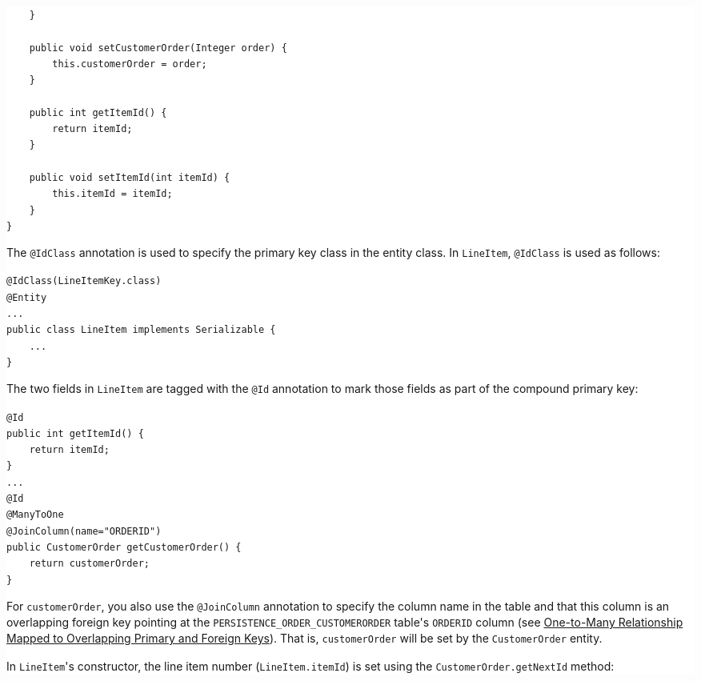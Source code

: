 ``` oac_no_warn
    }

    public void setCustomerOrder(Integer order) {
        this.customerOrder = order;
    }

    public int getItemId() {
        return itemId;
    }

    public void setItemId(int itemId) {
        this.itemId = itemId;
    }
}
```

The `@IdClass` annotation is used to specify the primary key class in
the entity class. In `LineItem`, `@IdClass` is used as follows:

``` oac_no_warn
@IdClass(LineItemKey.class)
@Entity
...
public class LineItem implements Serializable {
    ...
}
```

The two fields in `LineItem` are tagged with the `@Id` annotation to
mark those fields as part of the compound primary key:

``` oac_no_warn
@Id
public int getItemId() {
    return itemId;
}
...
@Id
@ManyToOne
@JoinColumn(name="ORDERID")
public CustomerOrder getCustomerOrder() {
    return customerOrder;
}
```

For `customerOrder`, you also use the `@JoinColumn` annotation to
specify the column name in the table and that this column is an
overlapping foreign key pointing at the
`PERSISTENCE_ORDER_CUSTOMERORDER` table's `ORDERID` column (see
[One-to-Many Relationship Mapped to Overlapping Primary and Foreign
Keys](#GIQTJ)). That is, `customerOrder` will be set by the
`CustomerOrder` entity.

In `LineItem`'s constructor, the line item number (`LineItem.itemId`) is
set using the `CustomerOrder.getNextId`
method:
